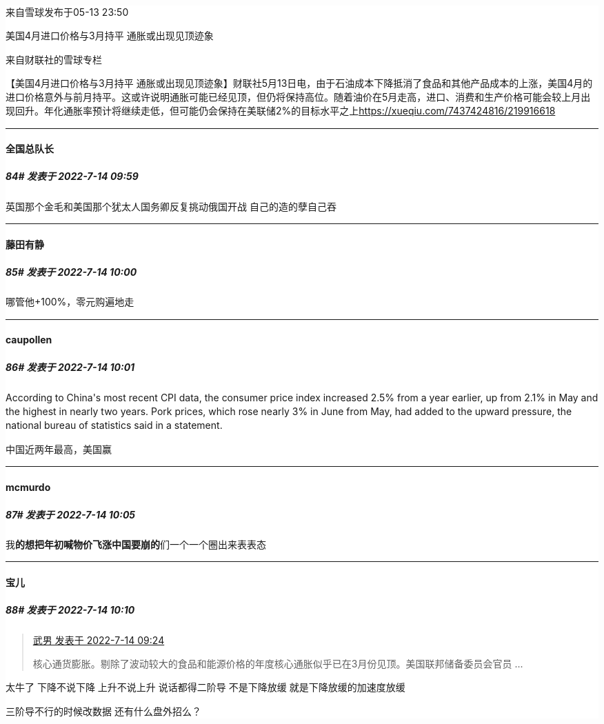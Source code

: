 来自雪球发布于05-13 23:50

美国4月进口价格与3月持平 通胀或出现见顶迹象

来自财联社的雪球专栏

【美国4月进口价格与3月持平 通胀或出现见顶迹象】财联社5月13日电，由于石油成本下降抵消了食品和其他产品成本的上涨，美国4月的进口价格意外与前月持平。这或许说明通胀可能已经见顶，但仍将保持高位。随着油价在5月走高，进口、消费和生产价格可能会较上月出现回升。年化通胀率预计将继续走低，但可能仍会保持在美联储2%的目标水平之上</blockquote>https://xueqiu.com/7437424816/219916618

*****

####  全国总队长  
##### 84#       发表于 2022-7-14 09:59

英国那个金毛和美国那个犹太人国务卿反复挑动俄国开战 自己的造的孽自己吞

*****

####  藤田有静  
##### 85#       发表于 2022-7-14 10:00

哪管他+100%，零元购遍地走

*****

####  caupollen  
##### 86#       发表于 2022-7-14 10:01

According to China's most recent CPI data, the consumer price index increased 2.5% from a year earlier, up from 2.1% in May and the highest in nearly two years. Pork prices, which rose nearly 3% in June from May, had added to the upward pressure, the national bureau of statistics said in a statement.

中国近两年最高，美国赢



*****

####  mcmurdo  
##### 87#       发表于 2022-7-14 10:05

我**的想把年初喊物价飞涨中国要崩的**们一个一个圈出来表表态

*****

####  宝儿  
##### 88#       发表于 2022-7-14 10:10

<blockquote><a href="httphttps://bbs.saraba1st.com/2b/forum.php?mod=redirect&amp;goto=findpost&amp;pid=56640769&amp;ptid=2080797" target="_blank">武男 发表于 2022-7-14 09:24</a>

核心通货膨胀。剔除了波动较大的食品和能源价格的年度核心通胀似乎已在3月份见顶。美国联邦储备委员会官员 ...</blockquote>
太牛了 下降不说下降 上升不说上升 说话都得二阶导 不是下降放缓 就是下降放缓的加速度放缓

三阶导不行的时候改数据 还有什么盘外招么？
